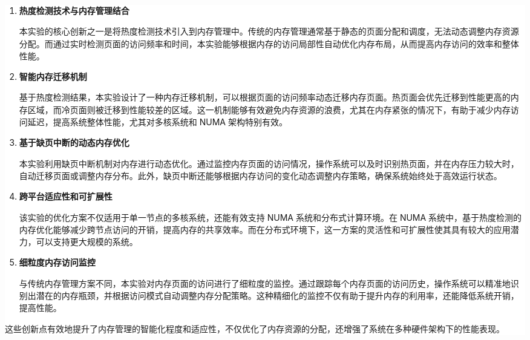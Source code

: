 1. **热度检测技术与内存管理结合**

   本实验的核心创新之一是将热度检测技术引入到内存管理中。传统的内存管理通常基于静态的页面分配和调度，无法动态调整内存资源分配。而通过实时检测页面的访问频率和时间，本实验能够根据内存的访问局部性自动优化内存布局，从而提高内存访问的效率和整体性能。

2. **智能内存迁移机制**

   基于热度检测结果，本实验设计了一种内存迁移机制，可以根据页面的访问频率动态迁移内存页面。热页面会优先迁移到性能更高的内存区域，而冷页面则被迁移到性能较差的区域。这一机制能够有效避免内存资源的浪费，尤其在内存紧张的情况下，有助于减少内存访问延迟，提高系统整体性能，尤其对多核系统和 NUMA 架构特别有效。

3. **基于缺页中断的动态内存优化**

   本实验利用缺页中断机制对内存进行动态优化。通过监控内存页面的访问情况，操作系统可以及时识别热页面，并在内存压力较大时，自动迁移页面或调整内存分布。此外，缺页中断还能够根据内存访问的变化动态调整内存策略，确保系统始终处于高效运行状态。

4. **跨平台适应性和可扩展性**

   该实验的优化方案不仅适用于单一节点的多核系统，还能有效支持 NUMA 系统和分布式计算环境。在 NUMA 系统中，基于热度检测的内存优化能够减少跨节点访问的开销，提高内存的共享效率。而在分布式环境下，这一方案的灵活性和可扩展性使其具有较大的应用潜力，可以支持更大规模的系统。

5. **细粒度内存访问监控**

   与传统内存管理方案不同，本实验对内存页面的访问进行了细粒度的监控。通过跟踪每个内存页面的访问历史，操作系统可以精准地识别出潜在的内存瓶颈，并根据访问模式自动调整内存分配策略。这种精细化的监控不仅有助于提升内存的利用率，还能降低系统开销，提高性能。

这些创新点有效地提升了内存管理的智能化程度和适应性，不仅优化了内存资源的分配，还增强了系统在多种硬件架构下的性能表现。